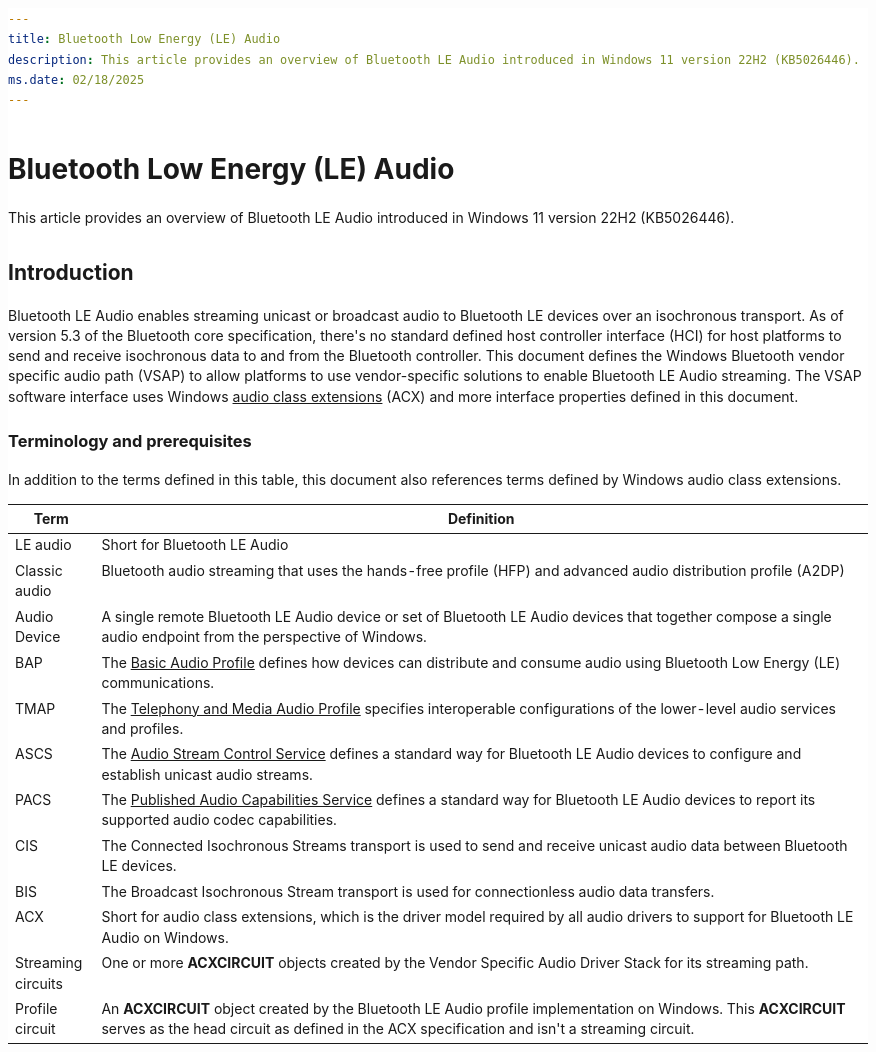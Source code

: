 ```yaml
---
title: Bluetooth Low Energy (LE) Audio
description: This article provides an overview of Bluetooth LE Audio introduced in Windows 11 version 22H2 (KB5026446).
ms.date: 02/18/2025
---
```


# Bluetooth Low Energy (LE) Audio

This article provides an overview of Bluetooth LE Audio introduced in Windows 11 version 22H2 (KB5026446).

## Introduction

Bluetooth LE Audio enables streaming unicast or broadcast audio to Bluetooth LE devices over an isochronous transport. As of version 5.3 of the Bluetooth core specification, there's no standard defined host controller interface (HCI) for host platforms to send and receive isochronous data to and from the Bluetooth controller. This document defines the Windows Bluetooth vendor specific audio path (VSAP) to allow platforms to use vendor-specific solutions to enable Bluetooth LE Audio streaming. The VSAP software interface uses Windows [audio class extensions](../audio/acx-audio-class-extensions-overview.md) (ACX) and more interface properties defined in this document.

### Terminology and prerequisites

In addition to the terms defined in this table, this document also references terms defined by Windows audio class extensions.

| Term | Definition |
|---|---|
| LE audio | Short for Bluetooth LE Audio |
| Classic audio | Bluetooth audio streaming that uses the hands-free profile (HFP) and advanced audio distribution profile (A2DP) |
| Audio Device | A single remote Bluetooth LE Audio device or set of Bluetooth LE Audio devices that together compose a single audio endpoint from the perspective of Windows. |
| BAP | The [Basic Audio Profile](https://www.bluetooth.com/specifications/specs/basic-audio-profile-1-0-1/) defines how devices can distribute and consume audio using Bluetooth Low Energy (LE) communications. |
| TMAP | The [Telephony and Media Audio Profile](https://www.bluetooth.com/specifications/specs/tmap-1-0/) specifies interoperable configurations of the lower-level audio services and profiles. |
| ASCS | The [Audio Stream Control Service](https://www.bluetooth.com/specifications/specs/audio-stream-control-service/) defines a standard way for Bluetooth LE Audio devices to configure and establish unicast audio streams. |
| PACS | The [Published Audio Capabilities Service](https://www.bluetooth.com/specifications/specs/published-audio-capabilities-service-1-0-1/) defines a standard way for Bluetooth LE Audio devices to report its supported audio codec capabilities. |
| CIS | The Connected Isochronous Streams transport is used to send and receive unicast audio data between Bluetooth LE devices. |
| BIS | The Broadcast Isochronous Stream transport is used for connectionless audio data transfers. |
| ACX | Short for audio class extensions, which is the driver model required by all audio drivers to support for Bluetooth LE Audio on Windows. |
| Streaming circuits | One or more **ACXCIRCUIT** objects created by the Vendor Specific Audio Driver Stack for its streaming path. |
| Profile circuit | An **ACXCIRCUIT** object created by the Bluetooth LE Audio profile implementation on Windows. This **ACXCIRCUIT** serves as the head circuit as defined in the ACX specification and isn't a streaming circuit. |
